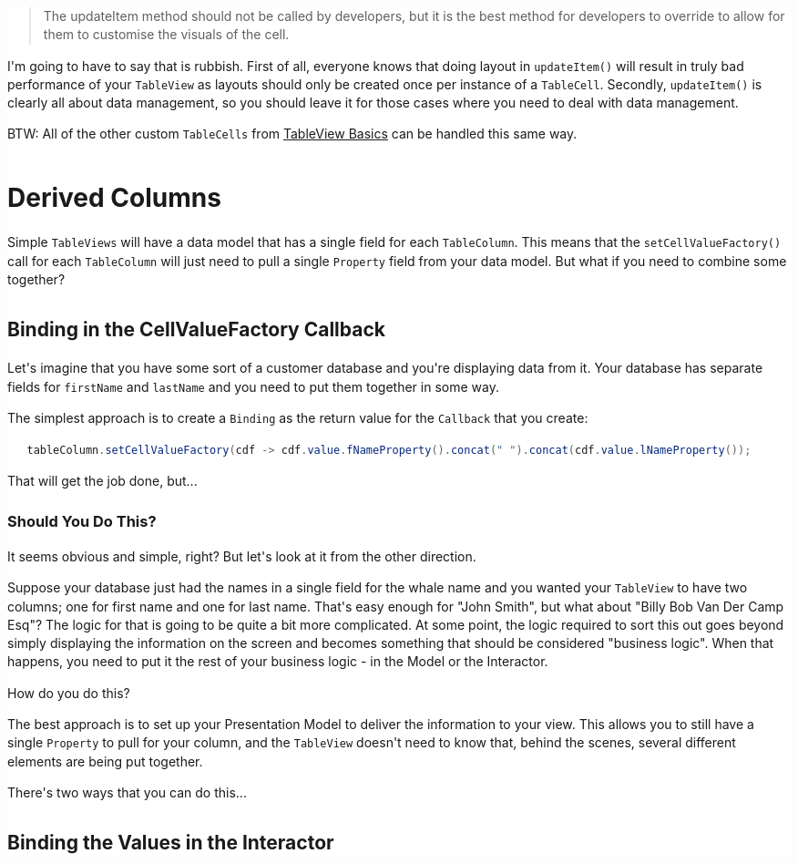 > The updateItem method should not be called by developers, but it is the best method for developers to override to allow for them to customise the visuals of the cell. 

I'm going to have to say that is rubbish.  First of all, everyone knows that doing layout in `updateItem()` will result in truly bad performance of your `TableView` as layouts should only be created once per instance of a `TableCell`.  Secondly, `updateItem()` is clearly all about data management, so you should leave it for those cases where you need to deal with data management.

BTW:  All of the other custom `TableCells` from [TableView Basics](/javafx/elements/tableview-basics) can be handled this same way.

# Derived Columns

Simple `TableViews` will have a data model that has a single field for each `TableColumn`.  This means that the `setCellValueFactory​()` call for each `TableColumn` will just need to pull a single `Property` field from your data model.  But what if you need to combine some together?

## Binding in the CellValueFactory Callback

Let's imagine that you have some sort of a customer database and you're displaying data from it.  Your database has separate fields for `firstName` and `lastName` and you need to put them together in some way.  

The simplest approach is to create a `Binding` as the return value for the `Callback` that you create:

``` java 
   tableColumn.setCellValueFactory​(cdf -> cdf.value.fNameProperty().concat(" ").concat(cdf.value.lNameProperty());
```

That will get the job done, but...

### Should You Do This?

It seems obvious and simple, right?  But let's look at it from the other direction.  

Suppose your database just had the names in a single field for the whale name and you wanted your `TableView` to have two columns; one for first name and one for last name.  That's easy enough for "John Smith", but what about "Billy Bob Van Der Camp Esq"?  The logic for that is going to be quite a bit more complicated.  At some point, the logic required to sort this out goes beyond simply displaying the information on the screen and becomes something that should be considered "business logic".  When that happens, you need to put it the rest of your business logic - in the Model or the Interactor.

How do you do this?

The best approach is to set up your Presentation Model to deliver the information to your view.  This allows you to still have a single `Property` to pull for your column, and the `TableView` doesn't need to know that, behind the scenes, several different elements are being put together.

There's two ways that you can do this...

## Binding the Values in the Interactor
